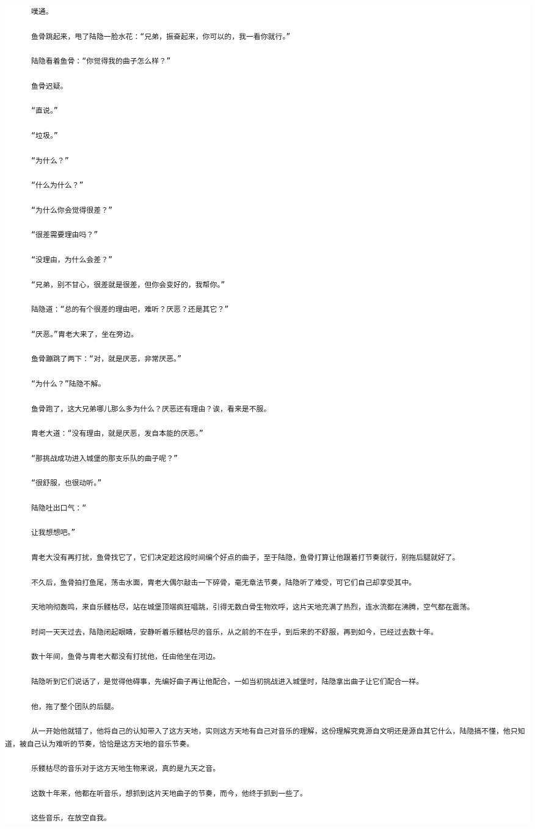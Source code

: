           噗通。
      
          鱼骨跳起来，甩了陆隐一脸水花：“兄弟，振奋起来，你可以的，我一看你就行。”
      
          陆隐看着鱼骨：“你觉得我的曲子怎么样？”
      
          鱼骨迟疑。
      
          “直说。”
      
          “垃圾。”
      
          “为什么？”
      
          “什么为什么？”
      
          “为什么你会觉得很差？”
      
          “很差需要理由吗？”
      
          “没理由，为什么会差？”
      
          “兄弟，别不甘心，很差就是很差，但你会变好的，我帮你。”
      
          陆隐道：“总的有个很差的理由吧，难听？厌恶？还是其它？”
      
          “厌恶。”胄老大来了，坐在旁边。
      
          鱼骨蹦跳了两下：“对，就是厌恶，非常厌恶。”
      
          “为什么？”陆隐不解。
      
          鱼骨跑了，这大兄弟哪儿那么多为什么？厌恶还有理由？诶，看来是不服。
      
          胄老大道：“没有理由，就是厌恶，发自本能的厌恶。”
      
          “那挑战成功进入城堡的那支乐队的曲子呢？”
      
          “很舒服，也很动听。”
      
          陆隐吐出口气：“
      
          让我想想吧。”
      
          胄老大没有再打扰，鱼骨找它了，它们决定趁这段时间编个好点的曲子，至于陆隐，鱼骨打算让他跟着打节奏就行，别拖后腿就好了。
      
          不久后，鱼骨拍打鱼尾，荡击水面，胄老大偶尔敲击一下碎骨，毫无章法节奏，陆隐听了难受，可它们自己却享受其中。
      
          天地响彻轰鸣，来自乐髅枯尽，站在城堡顶端疯狂唱跳，引得无数白骨生物欢呼，这片天地充满了热烈，连水流都在沸腾，空气都在震荡。
      
          时间一天天过去，陆隐闭起眼睛，安静听着乐髅枯尽的音乐，从之前的不在乎，到后来的不舒服，再到如今，已经过去数十年。
      
          数十年间，鱼骨与胄老大都没有打扰他，任由他坐在河边。
      
          陆隐听到它们说话了，是觉得他碍事，先编好曲子再让他配合，一如当初挑战进入城堡时，陆隐拿出曲子让它们配合一样。
      
          他，拖了整个团队的后腿。
      
          从一开始他就错了，他将自己的认知带入了这方天地，实则这方天地有自己对音乐的理解，这份理解究竟源自文明还是源自其它什么，陆隐搞不懂，他只知道，被自己认为难听的节奏，恰恰是这方天地的音乐节奏。
      
          乐髅枯尽的音乐对于这方天地生物来说，真的是九天之音。
      
          这数十年来，他都在听音乐，想抓到这片天地曲子的节奏，而今，他终于抓到一些了。
      
          这些音乐，在放空自我。
      